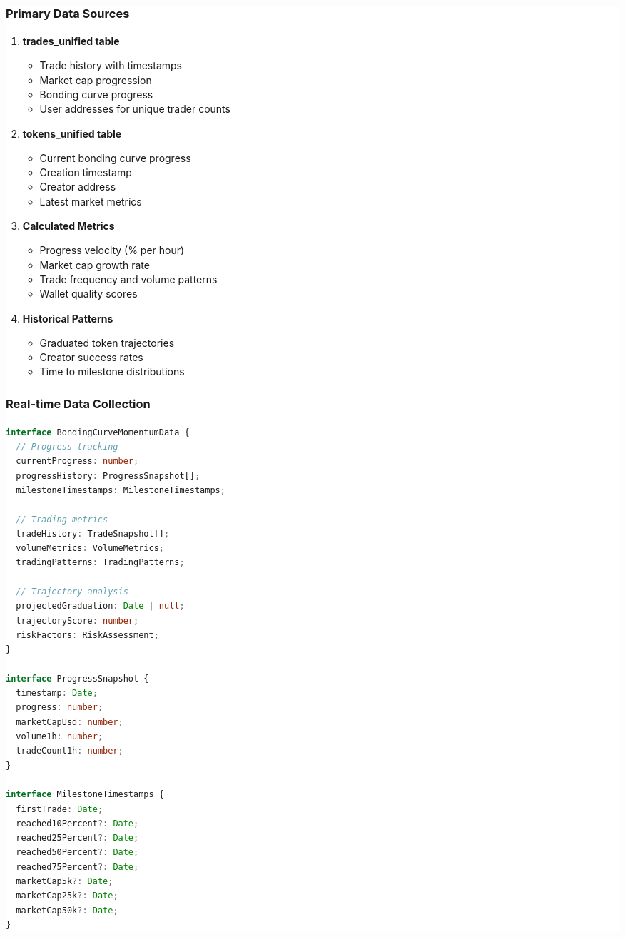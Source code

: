 ### Primary Data Sources
1. **trades_unified table**
   - Trade history with timestamps
   - Market cap progression
   - Bonding curve progress
   - User addresses for unique trader counts

2. **tokens_unified table**
   - Current bonding curve progress
   - Creation timestamp
   - Creator address
   - Latest market metrics

3. **Calculated Metrics**
   - Progress velocity (% per hour)
   - Market cap growth rate
   - Trade frequency and volume patterns
   - Wallet quality scores

4. **Historical Patterns**
   - Graduated token trajectories
   - Creator success rates
   - Time to milestone distributions

### Real-time Data Collection
```typescript
interface BondingCurveMomentumData {
  // Progress tracking
  currentProgress: number;
  progressHistory: ProgressSnapshot[];
  milestoneTimestamps: MilestoneTimestamps;
  
  // Trading metrics
  tradeHistory: TradeSnapshot[];
  volumeMetrics: VolumeMetrics;
  tradingPatterns: TradingPatterns;
  
  // Trajectory analysis
  projectedGraduation: Date | null;
  trajectoryScore: number;
  riskFactors: RiskAssessment;
}

interface ProgressSnapshot {
  timestamp: Date;
  progress: number;
  marketCapUsd: number;
  volume1h: number;
  tradeCount1h: number;
}

interface MilestoneTimestamps {
  firstTrade: Date;
  reached10Percent?: Date;
  reached25Percent?: Date;
  reached50Percent?: Date;
  reached75Percent?: Date;
  marketCap5k?: Date;
  marketCap25k?: Date;
  marketCap50k?: Date;
}
```
